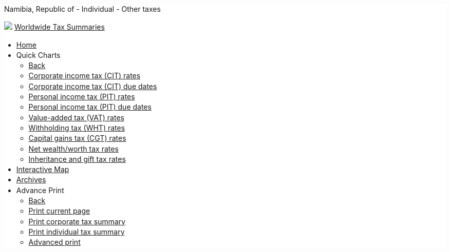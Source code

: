 








Namibia, Republic of - Individual - Other taxes










































[![](-/media/world-wide-tax-summaries/dev/new-pwclogo.ashx%3Frev=857d31d9188a45cb89c2a139fca9bbc2&revision=857d31d9-188a-45cb-89c2-a139fca9bbc2&hash=185803B13B63A76ED59B9489B23256389302FCC5)](index.html)
[Worldwide Tax Summaries](index.html)

* [Home](index.html)
* Quick Charts
  + [Back](republic-of-namibia%3FtopicTypeId=2b4630b1-09c2-40e5-8405-1d8e4bb7f38c.html#)
  + [Corporate income tax (CIT) rates](quick-charts/corporate-income-tax-cit-rates.html)
  + [Corporate income tax (CIT) due dates](quick-charts/corporate-income-tax-cit-due-dates.html)
  + [Personal income tax (PIT) rates](quick-charts/personal-income-tax-pit-rates.html)
  + [Personal income tax (PIT) due dates](quick-charts/personal-income-tax-pit-due-dates.html)
  + [Value-added tax (VAT) rates](quick-charts/value-added-tax-vat-rates.html)
  + [Withholding tax (WHT) rates](quick-charts/withholding-tax-wht-rates.html)
  + [Capital gains tax (CGT) rates](quick-charts/capital-gains-tax-cgt-rates.html)
  + [Net wealth/worth tax rates](quick-charts/net-wealth-worth-tax-rates.html)
  + [Inheritance and gift tax rates](quick-charts/inheritance-and-gift-tax-rates.html)
* [Interactive Map](interactive-map.html)
* [Archives](archives.html)
* Advance Print
  + [Back](republic-of-namibia%3FtopicTypeId=2b4630b1-09c2-40e5-8405-1d8e4bb7f38c.html#)
  + [Print current page](republic-of-namibia%3FtopicTypeId=2b4630b1-09c2-40e5-8405-1d8e4bb7f38c.html#)
  + [Print corporate tax summary](republic-of-namibia%3FtopicTypeId=2b4630b1-09c2-40e5-8405-1d8e4bb7f38c.html#)
  + [Print individual tax summary](republic-of-namibia%3FtopicTypeId=2b4630b1-09c2-40e5-8405-1d8e4bb7f38c.html#)
  + [Advanced print](republic-of-namibia%3FtopicTypeId=2b4630b1-09c2-40e5-8405-1d8e4bb7f38c.html#)
